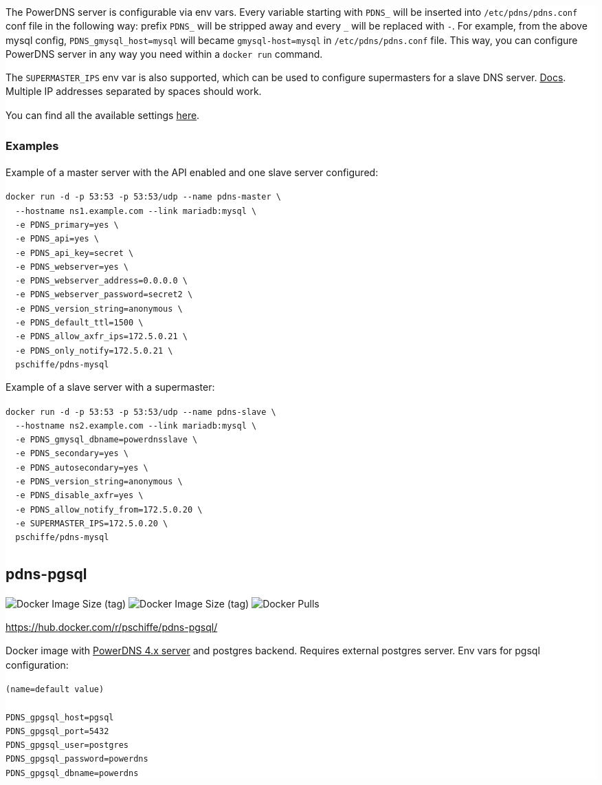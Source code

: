 The PowerDNS server is configurable via env vars. Every variable starting with `PDNS_` will be inserted into `/etc/pdns/pdns.conf` conf file in the following way: prefix `PDNS_` will be stripped away and every `_` will be replaced with `-`. For example, from the above mysql config, `PDNS_gmysql_host=mysql` will became `gmysql-host=mysql` in `/etc/pdns/pdns.conf` file. This way, you can configure PowerDNS server in any way you need within a `docker run` command.

The `SUPERMASTER_IPS` env var is also supported, which can be used to configure supermasters for a slave DNS server. [Docs](https://doc.powerdns.com/authoritative/modes-of-operation.html#autoprimary-automatic-provisioning-of-secondaries). Multiple IP addresses separated by spaces should work.

You can find all the available settings [here](https://doc.powerdns.com/authoritative/settings.html).

### Examples

Example of a master server with the API enabled and one slave server configured:
```
docker run -d -p 53:53 -p 53:53/udp --name pdns-master \
  --hostname ns1.example.com --link mariadb:mysql \
  -e PDNS_primary=yes \
  -e PDNS_api=yes \
  -e PDNS_api_key=secret \
  -e PDNS_webserver=yes \
  -e PDNS_webserver_address=0.0.0.0 \
  -e PDNS_webserver_password=secret2 \
  -e PDNS_version_string=anonymous \
  -e PDNS_default_ttl=1500 \
  -e PDNS_allow_axfr_ips=172.5.0.21 \
  -e PDNS_only_notify=172.5.0.21 \
  pschiffe/pdns-mysql
```

Example of a slave server with a supermaster:
```
docker run -d -p 53:53 -p 53:53/udp --name pdns-slave \
  --hostname ns2.example.com --link mariadb:mysql \
  -e PDNS_gmysql_dbname=powerdnsslave \
  -e PDNS_secondary=yes \
  -e PDNS_autosecondary=yes \
  -e PDNS_version_string=anonymous \
  -e PDNS_disable_axfr=yes \
  -e PDNS_allow_notify_from=172.5.0.20 \
  -e SUPERMASTER_IPS=172.5.0.20 \
  pschiffe/pdns-mysql
```

## pdns-pgsql

![Docker Image Size (tag)](https://img.shields.io/docker/image-size/pschiffe/pdns-pgsql/latest?label=latest) ![Docker Image Size (tag)](https://img.shields.io/docker/image-size/pschiffe/pdns-pgsql/alpine?label=alpine) ![Docker Pulls](https://img.shields.io/docker/pulls/pschiffe/pdns-pgsql)

https://hub.docker.com/r/pschiffe/pdns-pgsql/

Docker image with [PowerDNS 4.x server](https://doc.powerdns.com/authoritative/) and postgres backend. Requires external postgres server. Env vars for pgsql configuration:
```
(name=default value)

PDNS_gpgsql_host=pgsql
PDNS_gpgsql_port=5432
PDNS_gpgsql_user=postgres
PDNS_gpgsql_password=powerdns
PDNS_gpgsql_dbname=powerdns
```
